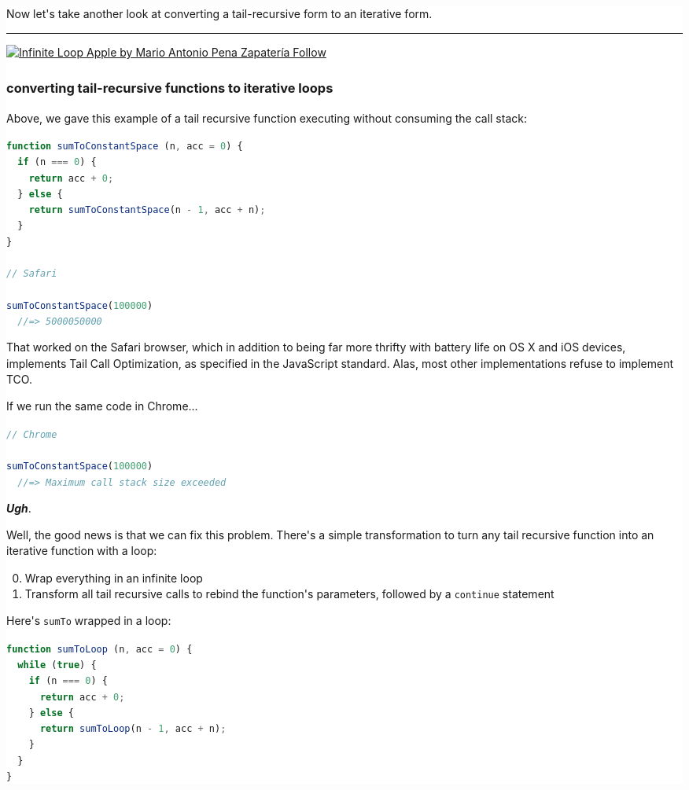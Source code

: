Now let's take another look at converting a tail-recursive form to an iterative form.

---

[![Infinite Loop Apple by Mario Antonio Pena Zapatería
Follow
](/assets/images/recursion/infinite-loop.jpg)](https://www.flickr.com/photos/oneras/5433232010)

### converting tail-recursive functions to iterative loops

Above, we gave this example of a tail recursive function executing without consuming the call stack:

```javascript
function sumToConstantSpace (n, acc = 0) {
  if (n === 0) {
    return acc + 0;
  } else {
    return sumToConstantSpace(n - 1, acc + n);
  }
}

// Safari

sumToConstantSpace(100000)
  //=> 5000050000
```

That worked on the Safari browser, which in addition to being far more thrifty with battery life on OS X and iOS devices, implements Tail Call Optimization, as specified in the JavaScript standard. Alas, most other implementations refuse to implement TCO.

If we run the same code in Chrome...

```javascript
// Chrome

sumToConstantSpace(100000)
  //=> Maximum call stack size exceeded
```

**_Ugh_**.

Well, the good news is that we can fix this problem. There's a simple transformation to turn any tail recursive function into an iterative function with a loop:

0. Wrap everything in an infinite loop
0. Transform all tail recursive calls to rebind the function's parameters, followed by a `continue` statement

Here's `sumTo` wrapped in a loop:

```javascript
function sumToLoop (n, acc = 0) {
  while (true) {
    if (n === 0) {
      return acc + 0;
    } else {
      return sumToLoop(n - 1, acc + n);
    }
  }
}
```
